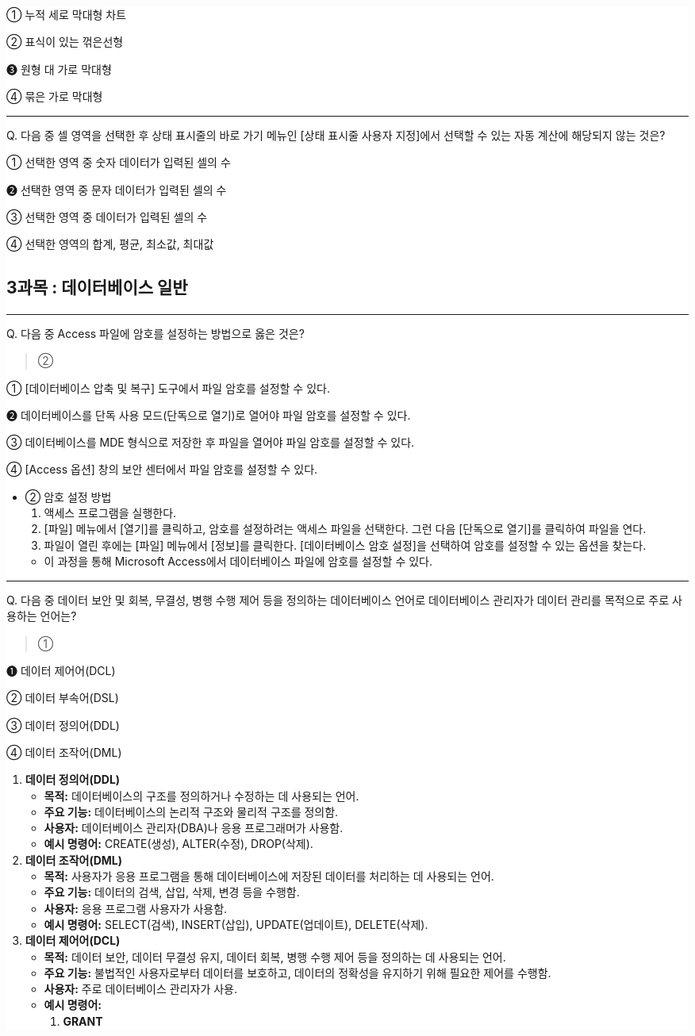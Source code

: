 ① 누적 세로 막대형 차트

② 표식이 있는 꺾은선형

❸ 원형 대 가로 막대형

④ 묶은 가로 막대형

---

Q. 다음 중 셀 영역을 선택한 후 상태 표시줄의 바로 가기 메뉴인 [상태 표시줄 사용자 지정]에서 선택할 수 있는 자동 계산에 해당되지 않는 것은?

① 선택한 영역 중 숫자 데이터가 입력된 셀의 수

❷ 선택한 영역 중 문자 데이터가 입력된 셀의 수

③ 선택한 영역 중 데이터가 입력된 셀의 수

④ 선택한 영역의 합계, 평균, 최소값, 최대값

## 3과목 : 데이터베이스 일반

---

Q. 다음 중 Access 파일에 암호를 설정하는 방법으로 옳은 것은?

> ②
> 

① [데이터베이스 압축 및 복구] 도구에서 파일 암호를 설정할 수 있다.

❷ 데이터베이스를 단독 사용 모드(단독으로 열기)로 열어야 파일 암호를 설정할 수 있다.

③ 데이터베이스를 MDE 형식으로 저장한 후 파일을 열어야 파일 암호를 설정할 수 있다.

④ [Access 옵션] 창의 보안 센터에서 파일 암호를 설정할 수 있다.

- ② 암호 설정 방법
    1. 액세스 프로그램을 실행한다.
    2. [파일] 메뉴에서 [열기]를 클릭하고, 암호를 설정하려는 액세스 파일을 선택한다. 그런 다음 [단독으로 열기]를 클릭하여 파일을 연다.
    3. 파일이 열린 후에는 [파일] 메뉴에서 [정보]를 클릭한다. [데이터베이스 암호 설정]을 선택하여 암호를 설정할 수 있는 옵션을 찾는다.
    - 이 과정을 통해 Microsoft Access에서 데이터베이스 파일에 암호를 설정할 수 있다.

---

Q. 다음 중 데이터 보안 및 회복, 무결성, 병행 수행 제어 등을 정의하는 데이터베이스 언어로 데이터베이스 관리자가 데이터 관리를 목적으로 주로 사용하는 언어는?

> ①
> 

❶ 데이터 제어어(DCL)

② 데이터 부속어(DSL)

③ 데이터 정의어(DDL)

④ 데이터 조작어(DML)

1. **데이터 정의어(DDL)**
    - **목적:** 데이터베이스의 구조를 정의하거나 수정하는 데 사용되는 언어.
    - **주요 기능:** 데이터베이스의 논리적 구조와 물리적 구조를 정의함.
    - **사용자:** 데이터베이스 관리자(DBA)나 응용 프로그래머가 사용함.
    - **예시 명령어:** CREATE(생성), ALTER(수정), DROP(삭제).
2. **데이터 조작어(DML)**
    - **목적:** 사용자가 응용 프로그램을 통해 데이터베이스에 저장된 데이터를 처리하는 데 사용되는 언어.
    - **주요 기능:** 데이터의 검색, 삽입, 삭제, 변경 등을 수행함.
    - **사용자:** 응용 프로그램 사용자가 사용함.
    - **예시 명령어:** SELECT(검색), INSERT(삽입), UPDATE(업데이트), DELETE(삭제).
3. **데이터 제어어(DCL)**
    - **목적:** 데이터 보안, 데이터 무결성 유지, 데이터 회복, 병행 수행 제어 등을 정의하는 데 사용되는 언어.
    - **주요 기능:** 불법적인 사용자로부터 데이터를 보호하고, 데이터의 정확성을 유지하기 위해 필요한 제어를 수행함.
    - **사용자:** 주로 데이터베이스 관리자가 사용.
    - **예시 명령어:**
        1. **GRANT**